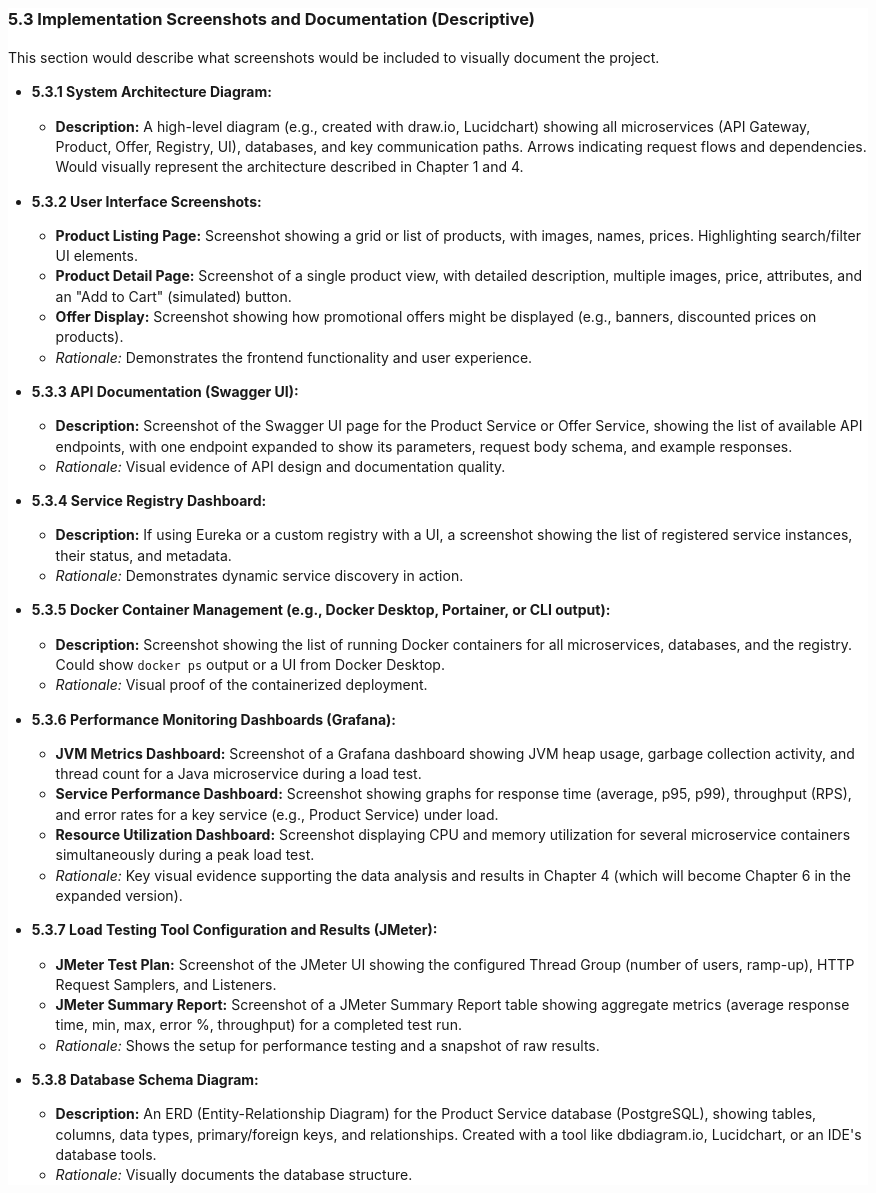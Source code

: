 ### 5.3 Implementation Screenshots and Documentation (Descriptive)

This section would describe what screenshots would be included to visually document the project.

*   **5.3.1 System Architecture Diagram:**
    *   **Description:** A high-level diagram (e.g., created with draw.io, Lucidchart) showing all microservices (API Gateway, Product, Offer, Registry, UI), databases, and key communication paths. Arrows indicating request flows and dependencies. Would visually represent the architecture described in Chapter 1 and 4.

*   **5.3.2 User Interface Screenshots:**
    *   **Product Listing Page:** Screenshot showing a grid or list of products, with images, names, prices. Highlighting search/filter UI elements.
    *   **Product Detail Page:** Screenshot of a single product view, with detailed description, multiple images, price, attributes, and an "Add to Cart" (simulated) button.
    *   **Offer Display:** Screenshot showing how promotional offers might be displayed (e.g., banners, discounted prices on products).
    *   *Rationale:* Demonstrates the frontend functionality and user experience.

*   **5.3.3 API Documentation (Swagger UI):**
    *   **Description:** Screenshot of the Swagger UI page for the Product Service or Offer Service, showing the list of available API endpoints, with one endpoint expanded to show its parameters, request body schema, and example responses.
    *   *Rationale:* Visual evidence of API design and documentation quality.

*   **5.3.4 Service Registry Dashboard:**
    *   **Description:** If using Eureka or a custom registry with a UI, a screenshot showing the list of registered service instances, their status, and metadata.
    *   *Rationale:* Demonstrates dynamic service discovery in action.

*   **5.3.5 Docker Container Management (e.g., Docker Desktop, Portainer, or CLI output):**
    *   **Description:** Screenshot showing the list of running Docker containers for all microservices, databases, and the registry. Could show `docker ps` output or a UI from Docker Desktop.
    *   *Rationale:* Visual proof of the containerized deployment.

*   **5.3.6 Performance Monitoring Dashboards (Grafana):**
    *   **JVM Metrics Dashboard:** Screenshot of a Grafana dashboard showing JVM heap usage, garbage collection activity, and thread count for a Java microservice during a load test.
    *   **Service Performance Dashboard:** Screenshot showing graphs for response time (average, p95, p99), throughput (RPS), and error rates for a key service (e.g., Product Service) under load.
    *   **Resource Utilization Dashboard:** Screenshot displaying CPU and memory utilization for several microservice containers simultaneously during a peak load test.
    *   *Rationale:* Key visual evidence supporting the data analysis and results in Chapter 4 (which will become Chapter 6 in the expanded version).

*   **5.3.7 Load Testing Tool Configuration and Results (JMeter):**
    *   **JMeter Test Plan:** Screenshot of the JMeter UI showing the configured Thread Group (number of users, ramp-up), HTTP Request Samplers, and Listeners.
    *   **JMeter Summary Report:** Screenshot of a JMeter Summary Report table showing aggregate metrics (average response time, min, max, error %, throughput) for a completed test run.
    *   *Rationale:* Shows the setup for performance testing and a snapshot of raw results.

*   **5.3.8 Database Schema Diagram:**
    *   **Description:** An ERD (Entity-Relationship Diagram) for the Product Service database (PostgreSQL), showing tables, columns, data types, primary/foreign keys, and relationships. Created with a tool like dbdiagram.io, Lucidchart, or an IDE's database tools.
    *   *Rationale:* Visually documents the database structure.
